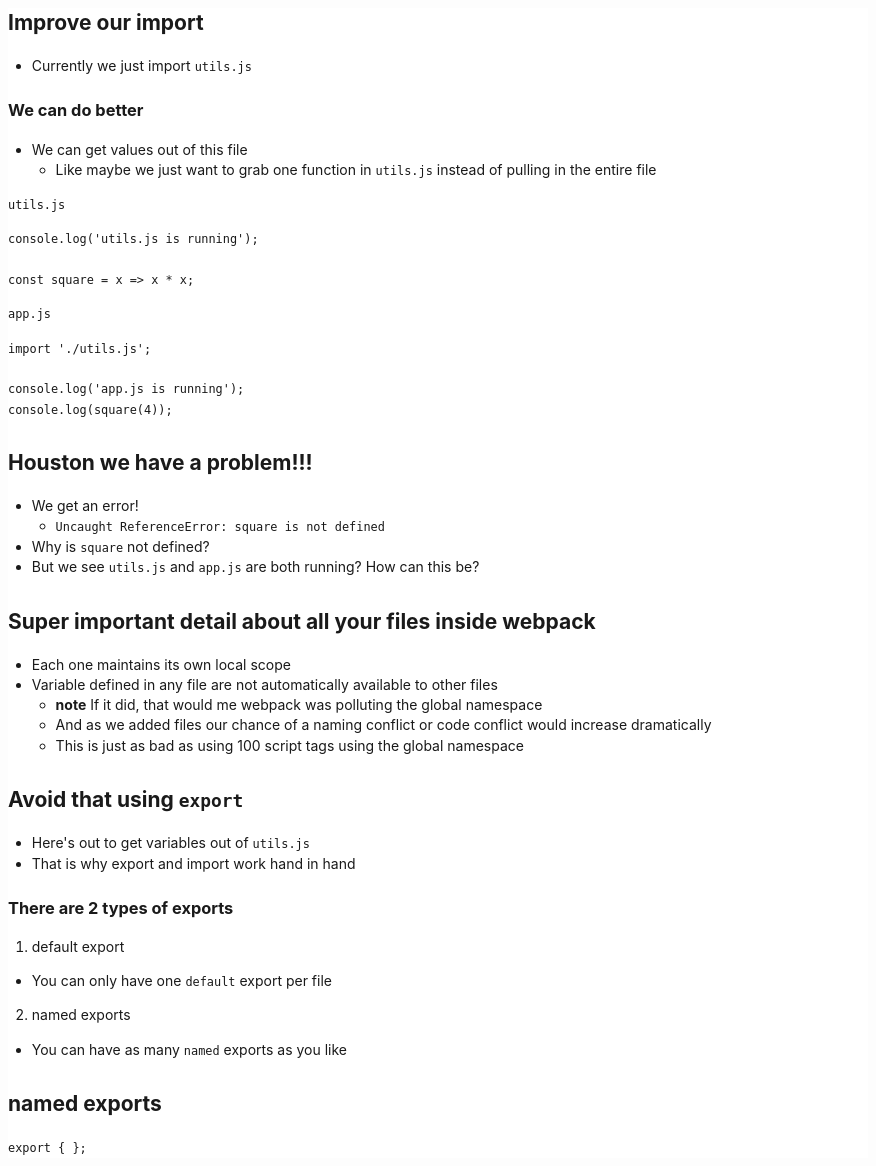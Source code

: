 ## Improve our import
* Currently we just import `utils.js`

### We can do better
* We can get values out of this file
    - Like maybe we just want to grab one function in `utils.js` instead of pulling in the entire file

`utils.js`

```
console.log('utils.js is running');

const square = x => x * x;
```

`app.js`

```
import './utils.js';

console.log('app.js is running');
console.log(square(4));
```

## Houston we have a problem!!!
* We get an error!
  - `Uncaught ReferenceError: square is not defined`
* Why is `square` not defined?
* But we see `utils.js` and `app.js` are both running? How can this be?

## Super important detail about all your files inside webpack
* Each one maintains its own local scope
* Variable defined in any file are not automatically available to other files
    - **note** If it did, that would me webpack was polluting the global namespace
    - And as we added files our chance of a naming conflict or code conflict would increase dramatically
    - This is just as bad as using 100 script tags using the global namespace

## Avoid that using `export`
* Here's out to get variables out of `utils.js` 
* That is why export and import work hand in hand

### There are 2 types of exports
1. default export
  * You can only have one `default` export per file
2. named exports
  * You can have as many `named` exports as you like

## named exports
```
export { };
```
